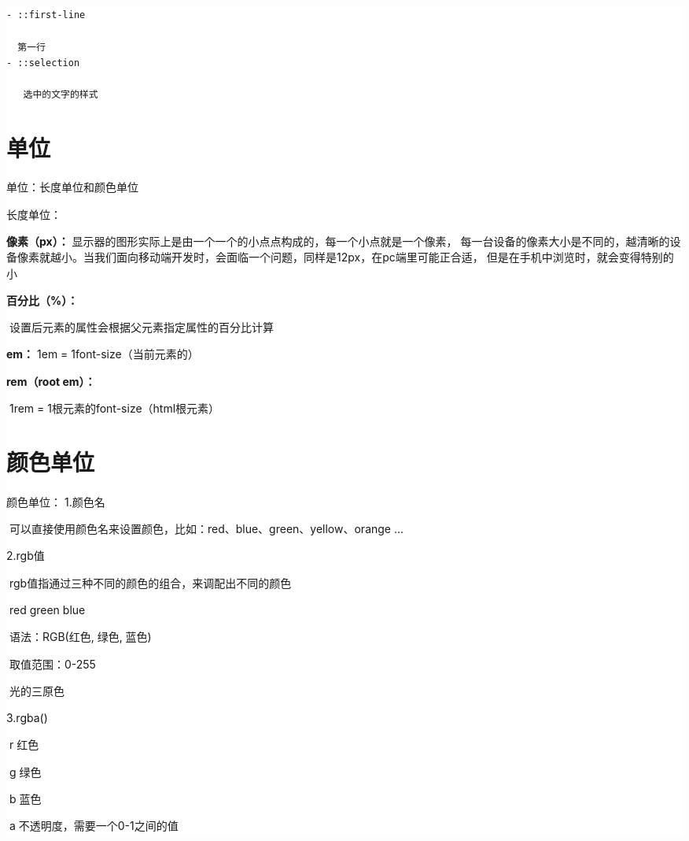     - ::first-line
    
      第一行
    - ::selection
      
       选中的文字的样式
    


# 单位

单位：长度单位和颜色单位

长度单位：

**像素（px）：**
            显示器的图形实际上是由一个一个的小点点构成的，每一个小点就是一个像素， 每一台设备的像素大小是不同的，越清晰的设备像素就越小。当我们面向移动端开发时，会面临一个问题，同样是12px，在pc端里可能正合适， 但是在手机中浏览时，就会变得特别的小

**百分比（%）：**

​            设置后元素的属性会根据父元素指定属性的百分比计算

**em：**
            1em = 1font-size（当前元素的）

**rem（root em）：**

​            1rem = 1根元素的font-size（html根元素）



# 颜色单位

颜色单位：
1.颜色名

​	可以直接使用颜色名来设置颜色，比如：red、blue、green、yellow、orange ...

2.rgb值

​        rgb值指通过三种不同的颜色的组合，来调配出不同的颜色

​        red green blue

​        语法：RGB(红色, 绿色, 蓝色)

​        取值范围：0-255

​        光的三原色

3.rgba()

​	r 红色

​	g 绿色

​	b 蓝色

​	a 不透明度，需要一个0-1之间的值
